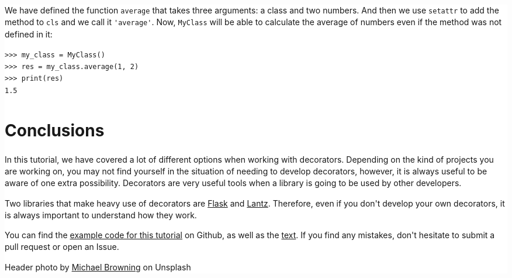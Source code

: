 We have defined the function `average` that takes three arguments: a
class and two numbers. And then we use `setattr` to add the method to
`cls` and we call it `'average'`. Now, `MyClass` will be able to
calculate the average of numbers even if the method was not defined in
it:

```pycon
>>> my_class = MyClass()
>>> res = my_class.average(1, 2)
>>> print(res)
1.5
```

Conclusions
===========

In this tutorial, we have covered a lot of different options when
working with decorators. Depending on the kind of projects you are
working on, you may not find yourself in the situation of needing to
develop decorators, however, it is always useful to be aware of one
extra possibility. Decorators are very useful tools when a library is
going to be used by other developers.

Two libraries that make heavy use of decorators are
[Flask](http://flask.pocoo.org/) and
[Lantz](https://github.com/lantzproject/). Therefore, even if you don't
develop your own decorators, it is always important to understand how
they work.

You can find the [example code for this
tutorial](https://github.com/PFTL/website/tree/master/example_code/04_how_to_use_decorators_2)
on Github, as well as the
[text](https://github.com/PFTL/website/blob/master/content/blog/04_how_to_use_decorators_2.rst).
If you find any mistakes, don't hesitate to submit a pull request or
open an Issue.

Header photo by [Michael
Browning](https://unsplash.com/photos/tOZ-f5kl9BA?utm_source=unsplash&utm_medium=referral&utm_content=creditCopyText)
on Unsplash
